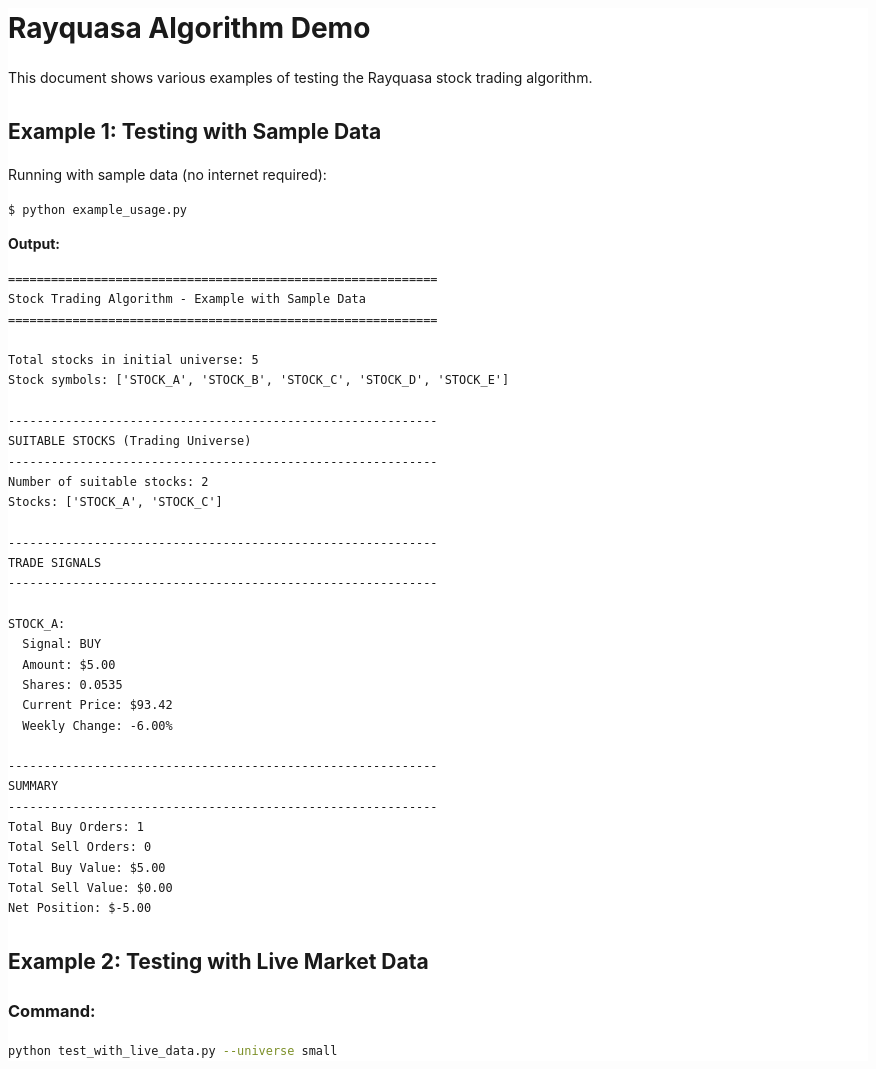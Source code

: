 # Rayquasa Algorithm Demo

This document shows various examples of testing the Rayquasa stock trading algorithm.

## Example 1: Testing with Sample Data

Running with sample data (no internet required):

```bash
$ python example_usage.py
```

**Output:**
```
============================================================
Stock Trading Algorithm - Example with Sample Data
============================================================

Total stocks in initial universe: 5
Stock symbols: ['STOCK_A', 'STOCK_B', 'STOCK_C', 'STOCK_D', 'STOCK_E']

------------------------------------------------------------
SUITABLE STOCKS (Trading Universe)
------------------------------------------------------------
Number of suitable stocks: 2
Stocks: ['STOCK_A', 'STOCK_C']

------------------------------------------------------------
TRADE SIGNALS
------------------------------------------------------------

STOCK_A:
  Signal: BUY
  Amount: $5.00
  Shares: 0.0535
  Current Price: $93.42
  Weekly Change: -6.00%

------------------------------------------------------------
SUMMARY
------------------------------------------------------------
Total Buy Orders: 1
Total Sell Orders: 0
Total Buy Value: $5.00
Total Sell Value: $0.00
Net Position: $-5.00
```

## Example 2: Testing with Live Market Data

### Command:
```bash
python test_with_live_data.py --universe small
```
